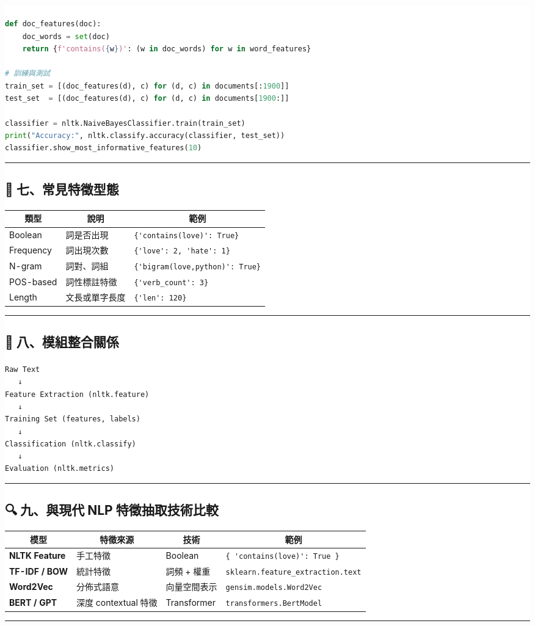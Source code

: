```python

def doc_features(doc):
    doc_words = set(doc)
    return {f'contains({w})': (w in doc_words) for w in word_features}

# 訓練與測試
train_set = [(doc_features(d), c) for (d, c) in documents[:1900]]
test_set  = [(doc_features(d), c) for (d, c) in documents[1900:]]

classifier = nltk.NaiveBayesClassifier.train(train_set)
print("Accuracy:", nltk.classify.accuracy(classifier, test_set))
classifier.show_most_informative_features(10)
```

---

## 🧮 七、常見特徵型態

| 類型 | 說明 | 範例 |
|------|------|------|
| Boolean | 詞是否出現 | `{'contains(love)': True}` |
| Frequency | 詞出現次數 | `{'love': 2, 'hate': 1}` |
| N-gram | 詞對、詞組 | `{'bigram(love,python)': True}` |
| POS-based | 詞性標註特徵 | `{'verb_count': 3}` |
| Length | 文長或單字長度 | `{'len': 120}` |

---

## 🧱 八、模組整合關係

```
Raw Text
   ↓
Feature Extraction (nltk.feature)
   ↓
Training Set (features, labels)
   ↓
Classification (nltk.classify)
   ↓
Evaluation (nltk.metrics)
```

---

## 🔍 九、與現代 NLP 特徵抽取技術比較

| 模型 | 特徵來源 | 技術 | 範例 |
|------|------------|------|------|
| **NLTK Feature** | 手工特徵 | Boolean | `{ 'contains(love)': True }` |
| **TF-IDF / BOW** | 統計特徵 | 詞頻 + 權重 | `sklearn.feature_extraction.text` |
| **Word2Vec** | 分佈式語意 | 向量空間表示 | `gensim.models.Word2Vec` |
| **BERT / GPT** | 深度 contextual 特徵 | Transformer | `transformers.BertModel` |

---